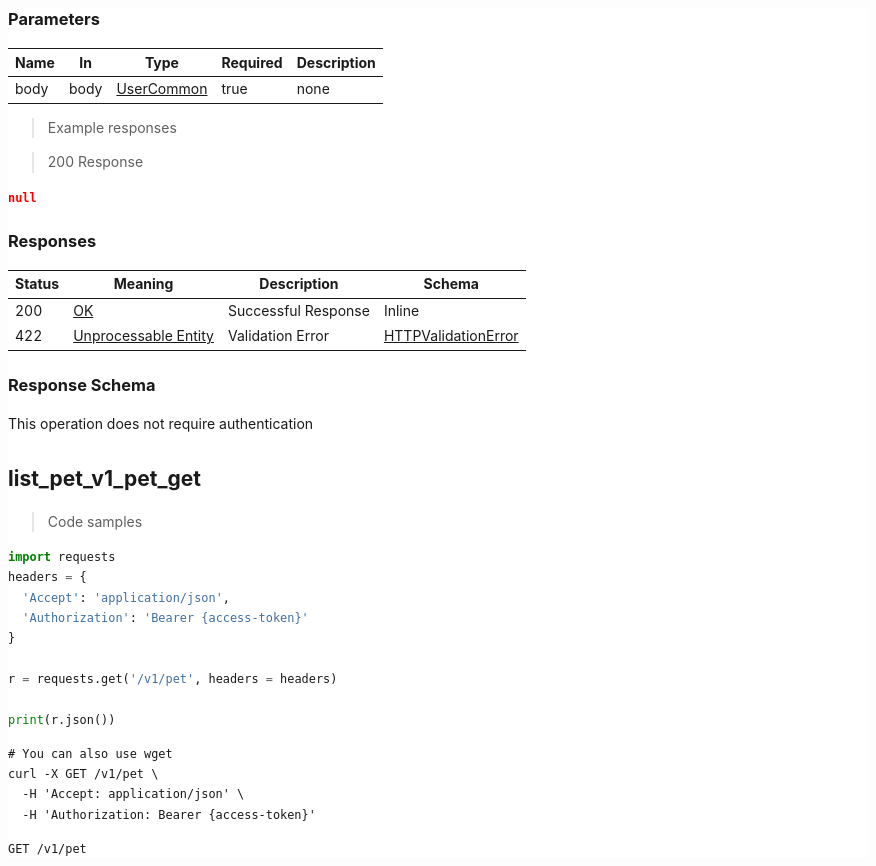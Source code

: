 <h3 id="create_common_user_v1_register_post-parameters">Parameters</h3>

|Name|In|Type|Required|Description|
|---|---|---|---|---|
|body|body|[UserCommon](#schemausercommon)|true|none|

> Example responses

> 200 Response

```json
null
```

<h3 id="create_common_user_v1_register_post-responses">Responses</h3>

|Status|Meaning|Description|Schema|
|---|---|---|---|
|200|[OK](https://tools.ietf.org/html/rfc7231#section-6.3.1)|Successful Response|Inline|
|422|[Unprocessable Entity](https://tools.ietf.org/html/rfc2518#section-10.3)|Validation Error|[HTTPValidationError](#schemahttpvalidationerror)|

<h3 id="create_common_user_v1_register_post-responseschema">Response Schema</h3>

<aside class="success">
This operation does not require authentication
</aside>

## list_pet_v1_pet_get

<a id="opIdlist_pet_v1_pet_get"></a>

> Code samples

```python
import requests
headers = {
  'Accept': 'application/json',
  'Authorization': 'Bearer {access-token}'
}

r = requests.get('/v1/pet', headers = headers)

print(r.json())

```

```shell
# You can also use wget
curl -X GET /v1/pet \
  -H 'Accept: application/json' \
  -H 'Authorization: Bearer {access-token}'

```

`GET /v1/pet`

